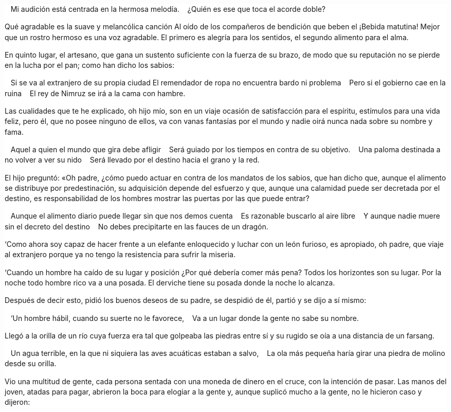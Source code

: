 &nbsp;&nbsp;&nbsp;Mi audición está centrada en la hermosa melodía.
&nbsp;&nbsp;&nbsp;¿Quién es ese que toca el acorde doble?

Qué agradable es la suave y melancólica canción
Al oído de los compañeros de bendición que beben el ¡Bebida matutina!
Mejor que un rostro hermoso es una voz agradable.
El primero es alegría para los sentidos, el segundo alimento para el alma.

En quinto lugar, el artesano, que gana un sustento suficiente con la fuerza de su brazo, de modo que su reputación no se pierde en la lucha por el pan; como han dicho los sabios:

&nbsp;&nbsp;&nbsp;Si se va al extranjero de su propia ciudad
El remendador de ropa no encuentra bardo ni problema
&nbsp;&nbsp;&nbsp;Pero si el gobierno cae en la ruina
&nbsp;&nbsp;&nbsp;El rey de Nimruz se irá a la cama con hambre.

Las cualidades que te he explicado, oh hijo mío, son en un viaje ocasión de satisfacción para el espíritu, estímulos para una vida feliz, pero él, que no posee ninguno de ellos, va con vanas fantasías por el mundo y nadie oirá nunca nada sobre su nombre y fama.

&nbsp;&nbsp;&nbsp;Aquel a quien el mundo que gira debe afligir
&nbsp;&nbsp;&nbsp;Será guiado por los tiempos en contra de su objetivo.
&nbsp;&nbsp;&nbsp;Una paloma destinada a no volver a ver su nido
&nbsp;&nbsp;&nbsp;Será llevado por el destino hacia el grano y la red.

El hijo preguntó: «Oh padre, ¿cómo puedo actuar en contra de los mandatos de los sabios, que han dicho que, aunque el alimento se distribuye por predestinación, su adquisición depende del esfuerzo y que, aunque una calamidad puede ser decretada por el destino, es responsabilidad de los hombres mostrar las puertas por las que puede entrar?

&nbsp;&nbsp;&nbsp;Aunque el alimento diario puede llegar sin que nos demos cuenta
&nbsp;&nbsp;&nbsp;Es razonable buscarlo al aire libre
&nbsp;&nbsp;&nbsp;Y aunque nadie muere sin el decreto del destino
&nbsp;&nbsp;&nbsp;No debes precipitarte en las fauces de un dragón.

‘Como ahora soy capaz de hacer frente a un elefante enloquecido y luchar con un león furioso, es apropiado, oh padre, que viaje al extranjero porque ya no tengo la resistencia para sufrir la miseria.

‘Cuando un hombre ha caído de su lugar y posición
¿Por qué debería comer más pena? Todos los horizontes son su lugar.
Por la noche todo hombre rico va a una posada.
El derviche tiene su posada donde la noche lo alcanza.

Después de decir esto, pidió los buenos deseos de su padre, se despidió de él, partió y se dijo a sí mismo:

&nbsp;&nbsp;&nbsp;‘Un hombre hábil, cuando su suerte no le favorece,
&nbsp;&nbsp;&nbsp;Va a un lugar donde la gente no sabe su nombre.

Llegó a la orilla de un río cuya fuerza era tal que golpeaba las piedras entre sí y su rugido se oía a una distancia de un farsang.

&nbsp;&nbsp;&nbsp;Un agua terrible, en la que ni siquiera las aves acuáticas estaban a salvo,
&nbsp;&nbsp;&nbsp;La ola más pequeña haría girar una piedra de molino desde su orilla.

Vio una multitud de gente, cada persona sentada con una moneda de dinero en el cruce, con la intención de pasar. Las manos del joven, atadas para pagar, abrieron la boca para elogiar a la gente y, aunque suplicó mucho a la gente, no le hicieron caso y dijeron:
